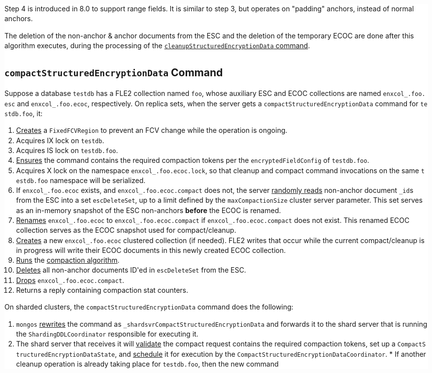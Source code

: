 Step 4 is introduced in 8.0 to support range fields. It is similar to step 3, but operates on "padding" anchors,
instead of normal anchors.

The deletion of the non-anchor & anchor documents from the ESC and the deletion of the temporary
ECOC are done after this algorithm executes, during the processing of the
[`cleanupStructuredEncryptionData` command](#cleanupstructuredencryptiondata-command).

## `compactStructuredEncryptionData` Command

Suppose a database `testdb` has a FLE2 collection named `foo`, whose auxiliary ESC and ECOC
collections are named `enxcol_.foo.esc` and `enxcol_.foo.ecoc`, respectively. On replica sets,
when the server gets a `compactStructuredEncryptionData` command for `testdb.foo`, it:

1. [Creates](https://github.com/10gen/mongo/blob/585289829b3e38b4425520982039f694c5aee4c8/src/mongo/db/commands/fle2_compact_cmd.cpp#L110)
   a `FixedFCVRegion` to prevent an FCV change while the operation is ongoing.
1. Acquires IX lock on `testdb`.
1. Acquires IS lock on `testdb.foo`.
1. [Ensures](https://github.com/10gen/mongo/blob/585289829b3e38b4425520982039f694c5aee4c8/src/mongo/db/commands/fle2_compact_cmd.cpp#L136)
   the command contains the required compaction tokens per the `encryptedFieldConfig` of `testdb.foo`.
1. Acquires X lock on the namespace `enxcol_.foo.ecoc.lock`, so that cleanup and compact command
   invocations on the same `testdb.foo` namespace will be serialized.
1. If `enxcol_.foo.ecoc` exists, and `enxcol_.foo.ecoc.compact` does not, the server
   [randomly reads](https://github.com/10gen/mongo/blob/585289829b3e38b4425520982039f694c5aee4c8/src/mongo/db/commands/fle2_compact_cmd.cpp#L165-L166)
   non-anchor document `_id`s from the ESC into a set `escDeleteSet`, up to a limit defined by the
   `maxCompactionSize` cluster server parameter. This set serves as an in-memory snapshot of the ESC
   non-anchors **before** the ECOC is renamed.
1. [Renames](https://github.com/10gen/mongo/blob/585289829b3e38b4425520982039f694c5aee4c8/src/mongo/db/commands/fle2_compact_cmd.cpp#L173-L174)
   `enxcol_.foo.ecoc` to `enxcol_.foo.ecoc.compact` if `enxcol_.foo.ecoc.compact` does not exist.
   This renamed ECOC collection serves as the ECOC snapshot used for compact/cleanup.
1. [Creates](https://github.com/10gen/mongo/blob/585289829b3e38b4425520982039f694c5aee4c8/src/mongo/db/commands/fle2_compact_cmd.cpp#L195)
   a new `enxcol_.foo.ecoc` clustered collection (if needed). FLE2 writes that occur while the
   current compact/cleanup is in progress will write their ECOC documents in this newly created ECOC collection.
1. [Runs](https://github.com/10gen/mongo/blob/585289829b3e38b4425520982039f694c5aee4c8/src/mongo/db/commands/fle2_compact_cmd.cpp#L219-L224)
   the [compaction algorithm](#compaction-algorithm).
1. [Deletes](https://github.com/10gen/mongo/blob/585289829b3e38b4425520982039f694c5aee4c8/src/mongo/db/commands/fle2_compact_cmd.cpp#L232)
   all non-anchor documents ID'ed in `escDeleteSet` from the ESC.
1. [Drops](https://github.com/10gen/mongo/blob/585289829b3e38b4425520982039f694c5aee4c8/src/mongo/db/commands/fle2_compact_cmd.cpp#L243-L247)
   `enxcol_.foo.ecoc.compact`.
1. Returns a reply containing compaction stat counters.

On sharded clusters, the `compactStructuredEncryptionData` command does the following:

1. `mongos` [rewrites](https://github.com/10gen/mongo/blob/585289829b3e38b4425520982039f694c5aee4c8/src/mongo/s/commands/cluster_fle2_compact_cmd.cpp#L111-L148)
   the command as `_shardsvrCompactStructuredEncryptionData` and forwards it to the
   shard server that is running the `ShardingDDLCoordinator` responsible for executing it.
1. The shard server that receives it will
   [validate](https://github.com/10gen/mongo/blob/585289829b3e38b4425520982039f694c5aee4c8/src/mongo/db/s/shardsvr_compact_structured_encryption_data_command.cpp#L136)
   the compact request contains the required compaction tokens, set up a `CompactStructuredEncryptionDataState`,
   and [schedule](https://github.com/10gen/mongo/blob/585289829b3e38b4425520982039f694c5aee4c8/src/mongo/db/s/shardsvr_compact_structured_encryption_data_command.cpp#L112-L123)
   it for execution by the `CompactStructuredEncryptionDataCoordinator`. \* If another cleanup operation is already taking place for `testdb.foo`, then the new command